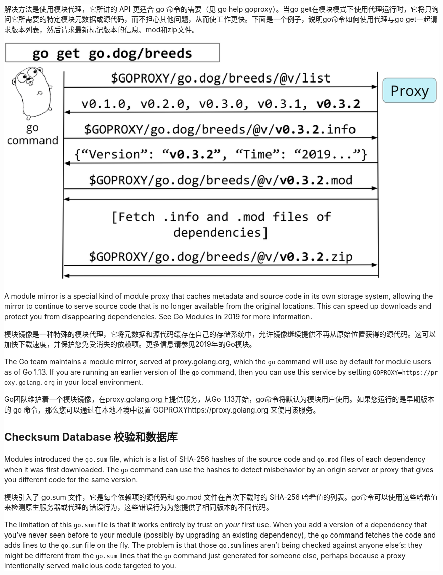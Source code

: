 解决方法是使用模块代理，它所讲的 API 更适合 go 命令的需要（见 go help goproxy）。当go get在模块模式下使用代理运行时，它将只询问它所需要的特定模块元数据或源代码，而不担心其他问题，从而使工作更快。下面是一个例子，说明go命令如何使用代理与go get一起请求版本列表，然后请求最新标记版本的信息、mod和zip文件。

![img](ModuleMirrorAndChecksumDatabaseLaunched_img/proxy-protocol.png)

A module mirror is a special kind of module proxy that caches metadata and source code in its own storage system, allowing the mirror to continue to serve source code that is no longer available from the original locations. This can speed up downloads and protect you from disappearing dependencies. See [Go Modules in 2019](https://blog.golang.org/modules2019) for more information.

模块镜像是一种特殊的模块代理，它将元数据和源代码缓存在自己的存储系统中，允许镜像继续提供不再从原始位置获得的源代码。这可以加快下载速度，并保护您免受消失的依赖项。更多信息请参见2019年的Go模块。

The Go team maintains a module mirror, served at [proxy.golang.org](https://proxy.golang.org/), which the `go` command will use by default for module users as of Go 1.13. If you are running an earlier version of the `go` command, then you can use this service by setting `GOPROXY=https://proxy.golang.org` in your local environment.

Go团队维护着一个模块镜像，在proxy.golang.org上提供服务，从Go 1.13开始，go命令将默认为模块用户使用。如果您运行的是早期版本的 go 命令，那么您可以通过在本地环境中设置 GOPROXYhttps://proxy.golang.org 来使用该服务。

## Checksum Database 校验和数据库

Modules introduced the `go.sum` file, which is a list of SHA-256 hashes of the source code and `go.mod` files of each dependency when it was first downloaded. The `go` command can use the hashes to detect misbehavior by an origin server or proxy that gives you different code for the same version.

模块引入了 go.sum 文件，它是每个依赖项的源代码和 go.mod 文件在首次下载时的 SHA-256 哈希值的列表。go命令可以使用这些哈希值来检测原生服务器或代理的错误行为，这些错误行为为您提供了相同版本的不同代码。

The limitation of this `go.sum` file is that it works entirely by trust on *your* first use. When you add a version of a dependency that you’ve never seen before to your module (possibly by upgrading an existing dependency), the `go` command fetches the code and adds lines to the `go.sum` file on the fly. The problem is that those `go.sum` lines aren’t being checked against anyone else’s: they might be different from the `go.sum` lines that the `go` command just generated for someone else, perhaps because a proxy intentionally served malicious code targeted to you.
